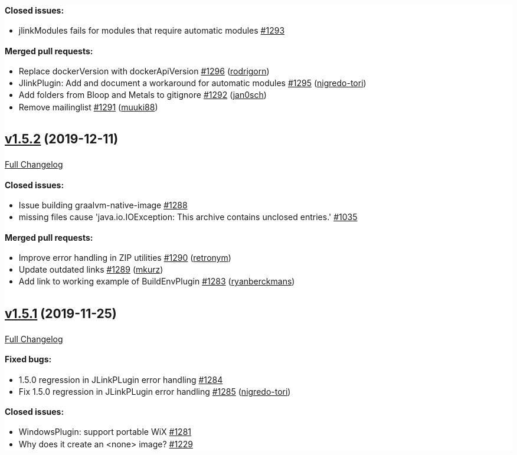 **Closed issues:**

- jlinkModules fails for modules that require automatic modules [\#1293](https://github.com/sbt/sbt-native-packager/issues/1293)

**Merged pull requests:**

- Replace dockerVersion with dockerApiVersion [\#1296](https://github.com/sbt/sbt-native-packager/pull/1296) ([rodrigorn](https://github.com/rodrigorn))
- JlinkPlugin: Add and document a workaround for automatic modules [\#1295](https://github.com/sbt/sbt-native-packager/pull/1295) ([nigredo-tori](https://github.com/nigredo-tori))
- Add folders from Bloop and Metals to gitignore [\#1292](https://github.com/sbt/sbt-native-packager/pull/1292) ([jan0sch](https://github.com/jan0sch))
- Remove mailinglist [\#1291](https://github.com/sbt/sbt-native-packager/pull/1291) ([muuki88](https://github.com/muuki88))

## [v1.5.2](https://github.com/sbt/sbt-native-packager/tree/v1.5.2) (2019-12-11)

[Full Changelog](https://github.com/sbt/sbt-native-packager/compare/v1.5.1...v1.5.2)

**Closed issues:**

- Issue building graalvm-native-image [\#1288](https://github.com/sbt/sbt-native-packager/issues/1288)
- missing files cause 'java.io.IOException: This archive contains unclosed entries.' [\#1035](https://github.com/sbt/sbt-native-packager/issues/1035)

**Merged pull requests:**

- Improve error handling in ZIP utilities [\#1290](https://github.com/sbt/sbt-native-packager/pull/1290) ([retronym](https://github.com/retronym))
- Update outdated links [\#1289](https://github.com/sbt/sbt-native-packager/pull/1289) ([mkurz](https://github.com/mkurz))
- Add link to working example of BuildEnvPlugin [\#1283](https://github.com/sbt/sbt-native-packager/pull/1283) ([ryanberckmans](https://github.com/ryanberckmans))

## [v1.5.1](https://github.com/sbt/sbt-native-packager/tree/v1.5.1) (2019-11-25)

[Full Changelog](https://github.com/sbt/sbt-native-packager/compare/v1.5.0...v1.5.1)

**Fixed bugs:**

- 1.5.0 regression in JLinkPLugin error handling  [\#1284](https://github.com/sbt/sbt-native-packager/issues/1284)
- Fix 1.5.0 regression in JLinkPLugin error handling [\#1285](https://github.com/sbt/sbt-native-packager/pull/1285) ([nigredo-tori](https://github.com/nigredo-tori))

**Closed issues:**

- WindowsPlugin: support portable WiX [\#1281](https://github.com/sbt/sbt-native-packager/issues/1281)
- Why does it create an \<none\> image? [\#1229](https://github.com/sbt/sbt-native-packager/issues/1229)
